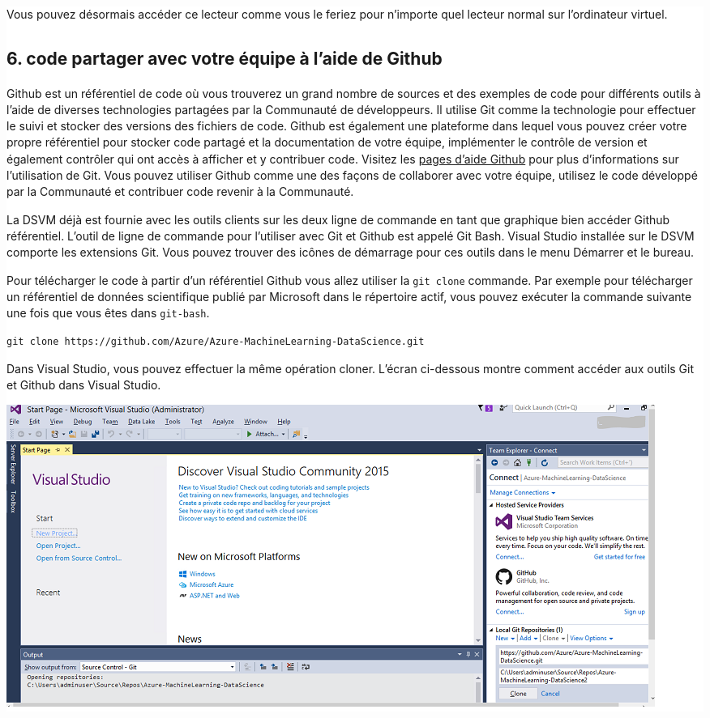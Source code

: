 
Vous pouvez désormais accéder ce lecteur comme vous le feriez pour n’importe quel lecteur normal sur l’ordinateur virtuel.

## <a name="6-share-code-with-your-team-using-github"></a>6. code partager avec votre équipe à l’aide de Github

Github est un référentiel de code où vous trouverez un grand nombre de sources et des exemples de code pour différents outils à l’aide de diverses technologies partagées par la Communauté de développeurs. Il utilise Git comme la technologie pour effectuer le suivi et stocker des versions des fichiers de code. Github est également une plateforme dans lequel vous pouvez créer votre propre référentiel pour stocker code partagé et la documentation de votre équipe, implémenter le contrôle de version et également contrôler qui ont accès à afficher et y contribuer code. Visitez les [pages d’aide Github](https://help.github.com/) pour plus d’informations sur l’utilisation de Git. Vous pouvez utiliser Github comme une des façons de collaborer avec votre équipe, utilisez le code développé par la Communauté et contribuer code revenir à la Communauté.

La DSVM déjà est fournie avec les outils clients sur les deux ligne de commande en tant que graphique bien accéder Github référentiel. L’outil de ligne de commande pour l’utiliser avec Git et Github est appelé Git Bash. Visual Studio installée sur le DSVM comporte les extensions Git. Vous pouvez trouver des icônes de démarrage pour ces outils dans le menu Démarrer et le bureau.

Pour télécharger le code à partir d’un référentiel Github vous allez utiliser la ```git clone``` commande. Par exemple pour télécharger un référentiel de données scientifique publié par Microsoft dans le répertoire actif, vous pouvez exécuter la commande suivante une fois que vous êtes dans ```git-bash```.

    git clone https://github.com/Azure/Azure-MachineLearning-DataScience.git

Dans Visual Studio, vous pouvez effectuer la même opération cloner. L’écran ci-dessous montre comment accéder aux outils Git et Github dans Visual Studio.

![GIT dans Visual Studio](./media/machine-learning-data-science-vm-do-ten-things/VSGit.PNG)

